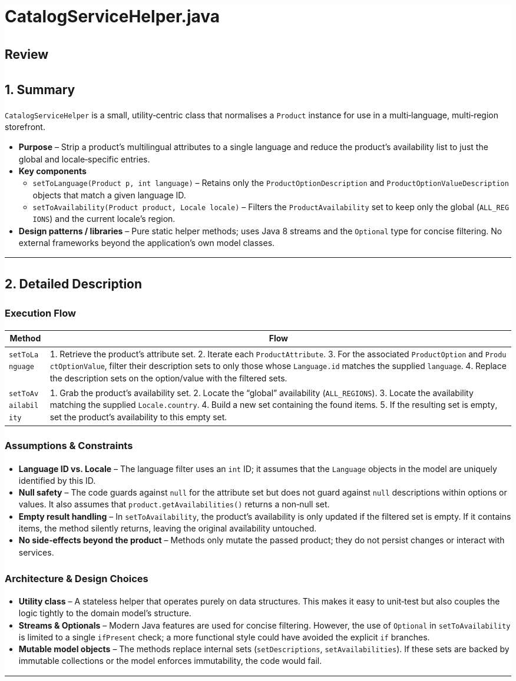 # CatalogServiceHelper.java

## Review

## 1. Summary

`CatalogServiceHelper` is a small, utility‐centric class that normalises a `Product` instance for use in a multi‑language, multi‑region storefront.  
* **Purpose** – Strip a product’s multilingual attributes to a single language and reduce the product’s availability list to just the global and locale‑specific entries.  
* **Key components**  
  * `setToLanguage(Product p, int language)` – Retains only the `ProductOptionDescription` and `ProductOptionValueDescription` objects that match a given language ID.  
  * `setToAvailability(Product product, Locale locale)` – Filters the `ProductAvailability` set to keep only the global (`ALL_REGIONS`) and the current locale’s region.  
* **Design patterns / libraries** – Pure static helper methods; uses Java 8 streams and the `Optional` type for concise filtering. No external frameworks beyond the application’s own model classes.

---

## 2. Detailed Description

### Execution Flow

| Method | Flow |
|--------|------|
| `setToLanguage` | 1. Retrieve the product’s attribute set. 2. Iterate each `ProductAttribute`. 3. For the associated `ProductOption` and `ProductOptionValue`, filter their description sets to only those whose `Language.id` matches the supplied `language`. 4. Replace the description sets on the option/value with the filtered sets. |
| `setToAvailability` | 1. Grab the product’s availability set. 2. Locate the “global” availability (`ALL_REGIONS`). 3. Locate the availability matching the supplied `Locale.country`. 4. Build a new set containing the found items. 5. If the resulting set is empty, set the product’s availability to this empty set. |

### Assumptions & Constraints

* **Language ID vs. Locale** – The language filter uses an `int` ID; it assumes that the `Language` objects in the model are uniquely identified by this ID.
* **Null safety** – The code guards against `null` for the attribute set but does not guard against `null` descriptions within options or values. It also assumes that `product.getAvailabilities()` returns a non‑null set.
* **Empty result handling** – In `setToAvailability`, the product’s availability is only updated if the filtered set is empty. If it contains items, the method silently returns, leaving the original availability untouched.
* **No side‑effects beyond the product** – Methods only mutate the passed product; they do not persist changes or interact with services.

### Architecture & Design Choices

* **Utility class** – A stateless helper that operates purely on data structures. This makes it easy to unit‑test but also couples the logic tightly to the domain model’s structure.
* **Streams & Optionals** – Modern Java features are used for concise filtering. However, the use of `Optional` in `setToAvailability` is limited to a single `ifPresent` check; a more functional style could have avoided the explicit `if` branches.
* **Mutable model objects** – The methods replace internal sets (`setDescriptions`, `setAvailabilities`). If these sets are backed by immutable collections or the model enforces immutability, the code would fail.

---